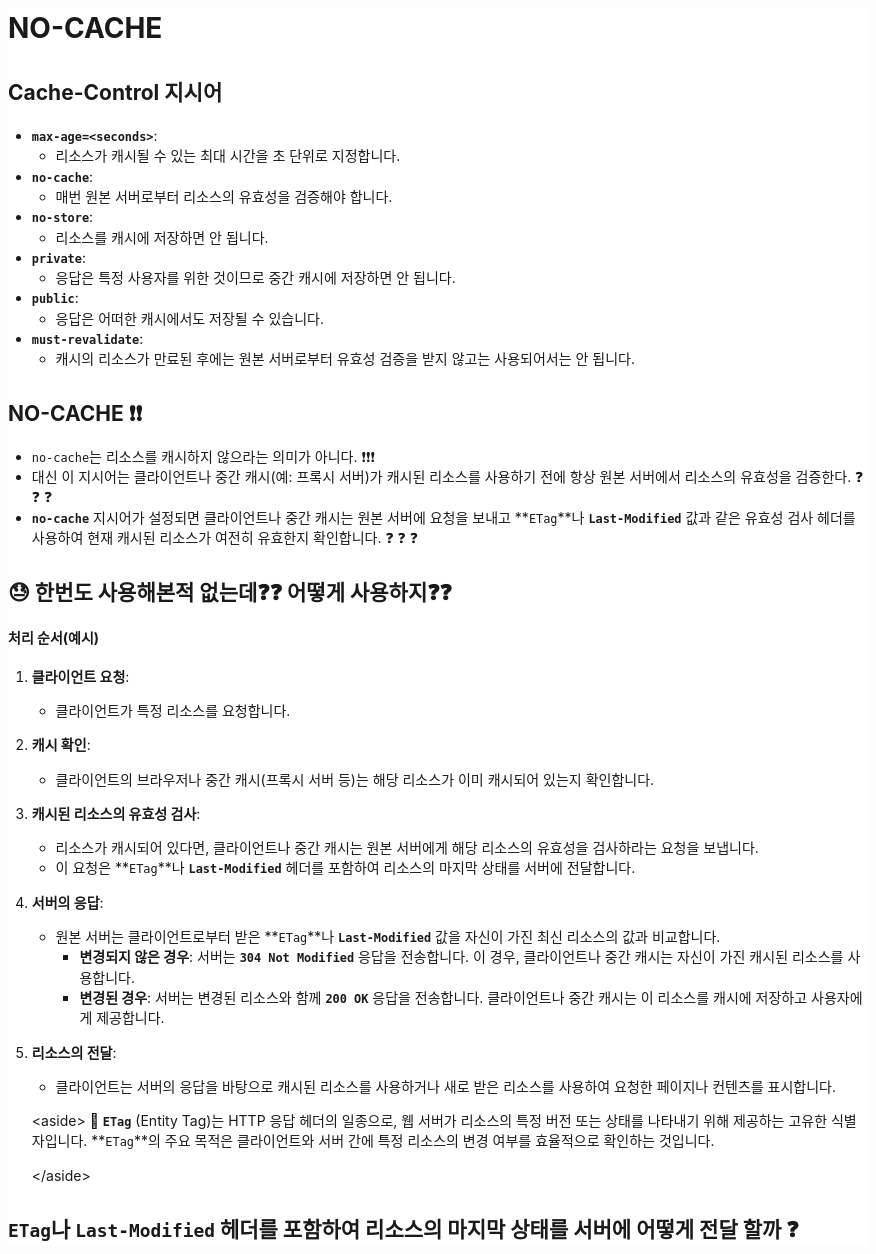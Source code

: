 # NO-CACHE

## **Cache-Control 지시어**

* **`max-age=<seconds>`**:
  * 리소스가 캐시될 수 있는 최대 시간을 초 단위로 지정합니다.
* **`no-cache`**:
  * 매번 원본 서버로부터 리소스의 유효성을 검증해야 합니다.
* **`no-store`**:
  * 리소스를 캐시에 저장하면 안 됩니다.
* **`private`**:
  * 응답은 특정 사용자를 위한 것이므로 중간 캐시에 저장하면 안 됩니다.
* **`public`**:
  * 응답은 어떠한 캐시에서도 저장될 수 있습니다.
* **`must-revalidate`**:
  * 캐시의 리소스가 만료된 후에는 원본 서버로부터 유효성 검증을 받지 않고는 사용되어서는 안 됩니다.

## NO-CACHE ❗❗

* `no-cache`는 리소스를 캐시하지 않으라는 의미가 아니다. ❗❗❗
* 대신 이 지시어는 클라이언트나 중간 캐시(예: 프록시 서버)가 캐시된 리소스를 사용하기 전에 항상 원본 서버에서 리소스의 유효성을 검증한다. ❓ ❓ ❓
* **`no-cache`** 지시어가 설정되면 클라이언트나 중간 캐시는 원본 서버에 요청을 보내고 \*\*`ETag`\*\*나 **`Last-Modified`** 값과 같은 유효성 검사 헤더를 사용하여 현재 캐시된 리소스가 여전히 유효한지 확인합니다. ❓ ❓ ❓

## 😓 한번도 사용해본적 없는데❓❓ 어떻게 사용하지❓❓

#### 처리 순서(예시)

1. **클라이언트 요청**:
   * 클라이언트가 특정 리소스를 요청합니다.
2. **캐시 확인**:
   * 클라이언트의 브라우저나 중간 캐시(프록시 서버 등)는 해당 리소스가 이미 캐시되어 있는지 확인합니다.
3. **캐시된 리소스의 유효성 검사**:
   * 리소스가 캐시되어 있다면, 클라이언트나 중간 캐시는 원본 서버에게 해당 리소스의 유효성을 검사하라는 요청을 보냅니다.
   * 이 요청은 \*\*`ETag`\*\*나 **`Last-Modified`** 헤더를 포함하여 리소스의 마지막 상태를 서버에 전달합니다.
4. **서버의 응답**:
   * 원본 서버는 클라이언트로부터 받은 \*\*`ETag`\*\*나 **`Last-Modified`** 값을 자신이 가진 최신 리소스의 값과 비교합니다.
     * **변경되지 않은 경우**: 서버는 **`304 Not Modified`** 응답을 전송합니다. 이 경우, 클라이언트나 중간 캐시는 자신이 가진 캐시된 리소스를 사용합니다.
     * **변경된 경우**: 서버는 변경된 리소스와 함께 **`200 OK`** 응답을 전송합니다. 클라이언트나 중간 캐시는 이 리소스를 캐시에 저장하고 사용자에게 제공합니다.
5.  **리소스의 전달**:

    * 클라이언트는 서버의 응답을 바탕으로 캐시된 리소스를 사용하거나 새로 받은 리소스를 사용하여 요청한 페이지나 컨텐츠를 표시합니다.

    \<aside> 🧐 **`ETag`** (Entity Tag)는 HTTP 응답 헤더의 일종으로, 웹 서버가 리소스의 특정 버전 또는 상태를 나타내기 위해 제공하는 고유한 식별자입니다. \*\*`ETag`\*\*의 주요 목적은 클라이언트와 서버 간에 특정 리소스의 변경 여부를 효율적으로 확인하는 것입니다.

    \</aside>

## `ETag`나 **`Last-Modified`** 헤더를 포함하여 리소스의 마지막 상태를 서버에 어떻게 전달 할까 ❓

